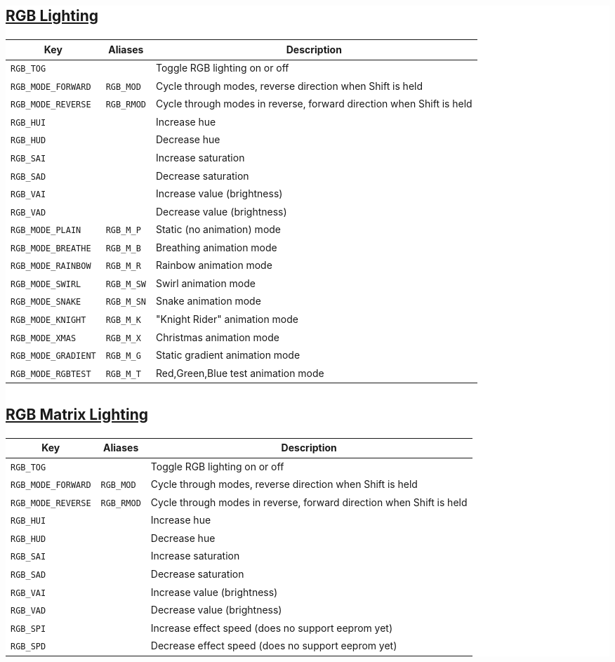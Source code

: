 ## [RGB Lighting](feature_rgblight.md)

|Key                |Aliases   |Description                                                         |
|-------------------|----------|--------------------------------------------------------------------|
|`RGB_TOG`          |          |Toggle RGB lighting on or off                                       |
|`RGB_MODE_FORWARD` |`RGB_MOD` |Cycle through modes, reverse direction when Shift is held           |
|`RGB_MODE_REVERSE` |`RGB_RMOD`|Cycle through modes in reverse, forward direction when Shift is held|
|`RGB_HUI`          |          |Increase hue                                                        |
|`RGB_HUD`          |          |Decrease hue                                                        |
|`RGB_SAI`          |          |Increase saturation                                                 |
|`RGB_SAD`          |          |Decrease saturation                                                 |
|`RGB_VAI`          |          |Increase value (brightness)                                         |
|`RGB_VAD`          |          |Decrease value (brightness)                                         |
|`RGB_MODE_PLAIN`   |`RGB_M_P `|Static (no animation) mode                                          |
|`RGB_MODE_BREATHE` |`RGB_M_B` |Breathing animation mode                                            |
|`RGB_MODE_RAINBOW` |`RGB_M_R` |Rainbow animation mode                                              |
|`RGB_MODE_SWIRL`   |`RGB_M_SW`|Swirl animation mode                                                |
|`RGB_MODE_SNAKE`   |`RGB_M_SN`|Snake animation mode                                                |
|`RGB_MODE_KNIGHT`  |`RGB_M_K` |"Knight Rider" animation mode                                       |
|`RGB_MODE_XMAS`    |`RGB_M_X` |Christmas animation mode                                            |
|`RGB_MODE_GRADIENT`|`RGB_M_G` |Static gradient animation mode                                      |
|`RGB_MODE_RGBTEST` |`RGB_M_T` |Red,Green,Blue test animation mode                                  |

## [RGB Matrix Lighting](feature_rgb_matrix.md)

|Key                |Aliases   |Description                                                         |
|-------------------|----------|--------------------------------------------------------------------|
|`RGB_TOG`          |          |Toggle RGB lighting on or off                                       |
|`RGB_MODE_FORWARD` |`RGB_MOD` |Cycle through modes, reverse direction when Shift is held           |
|`RGB_MODE_REVERSE` |`RGB_RMOD`|Cycle through modes in reverse, forward direction when Shift is held|
|`RGB_HUI`          |          |Increase hue                                                        |
|`RGB_HUD`          |          |Decrease hue                                                        |
|`RGB_SAI`          |          |Increase saturation                                                 |
|`RGB_SAD`          |          |Decrease saturation                                                 |
|`RGB_VAI`          |          |Increase value (brightness)                                         |
|`RGB_VAD`          |          |Decrease value (brightness)                                         |
|`RGB_SPI`          |          |Increase effect speed (does no support eeprom yet)                  |
|`RGB_SPD`          |          |Decrease effect speed (does no support eeprom yet)                  |
